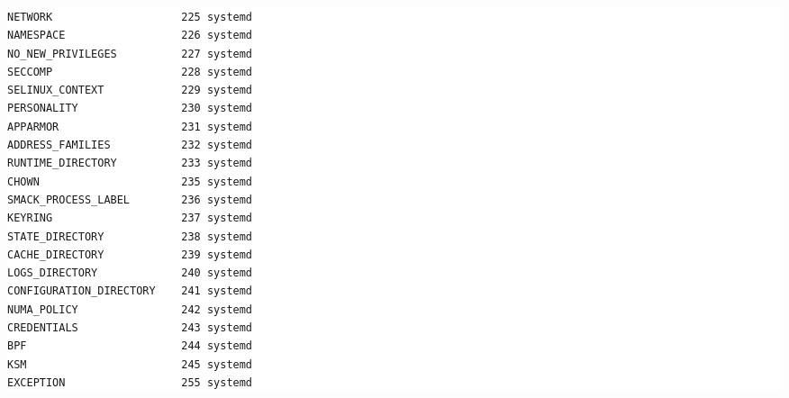 ```
NETWORK                    225 systemd
NAMESPACE                  226 systemd
NO_NEW_PRIVILEGES          227 systemd
SECCOMP                    228 systemd
SELINUX_CONTEXT            229 systemd
PERSONALITY                230 systemd
APPARMOR                   231 systemd
ADDRESS_FAMILIES           232 systemd
RUNTIME_DIRECTORY          233 systemd
CHOWN                      235 systemd
SMACK_PROCESS_LABEL        236 systemd
KEYRING                    237 systemd
STATE_DIRECTORY            238 systemd
CACHE_DIRECTORY            239 systemd
LOGS_DIRECTORY             240 systemd
CONFIGURATION_DIRECTORY    241 systemd
NUMA_POLICY                242 systemd
CREDENTIALS                243 systemd
BPF                        244 systemd
KSM                        245 systemd
EXCEPTION                  255 systemd
```
